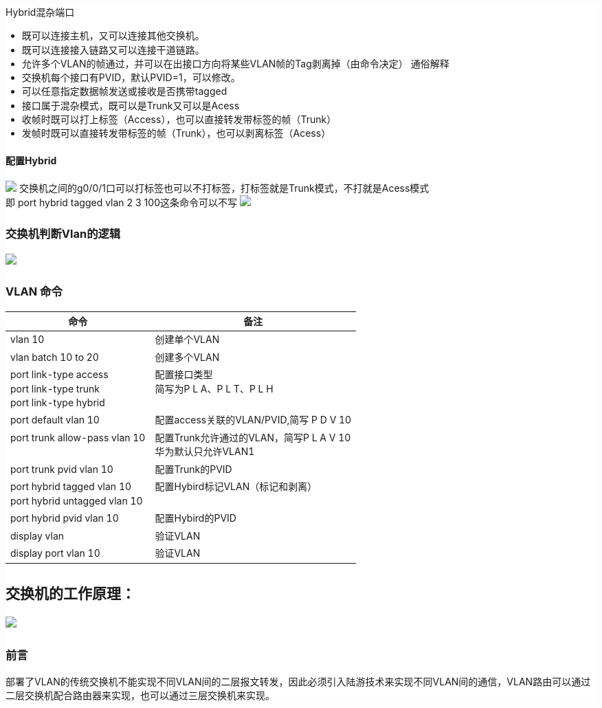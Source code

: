 Hybrid混杂端口
+ 既可以连接主机，又可以连接其他交换机。
+ 既可以连接接入链路又可以连接干道链路。
+ 允许多个VLAN的帧通过，并可以在出接口方向将某些VLAN帧的Tag剥离掉（由命令决定）
通俗解释<br>
+ 交换机每个接口有PVID，默认PVID=1，可以修改。
+ 可以任意指定数据帧发送或接收是否携带tagged
+ 接口属于混杂模式，既可以是Trunk又可以是Acess
+ 收帧时既可以打上标签（Access），也可以直接转发带标签的帧（Trunk）
+ 发帧时既可以直接转发带标签的帧（Trunk），也可以剥离标签（Acess）

#### 配置Hybrid

![](https://photohosting.oss-cn-hangzhou.aliyuncs.com/captures/net/Screenshot%202023-04-07at19-52-07.png)
交换机之间的g0/0/1口可以打标签也可以不打标签，打标签就是Trunk模式，不打就是Acess模式<br>
即 port hybrid tagged vlan 2 3 100这条命令可以不写
![](https://photohosting.oss-cn-hangzhou.aliyuncs.com/captures/net/Screenshot%202023-04-07at19-52-07.png)

### 交换机判断Vlan的逻辑
![](https://photohosting.oss-cn-hangzhou.aliyuncs.com/captures/net/Screenshot%202023-04-07at20-05-13.png)



### VLAN 命令
| 命令                                                                     | 备注                                            |
|------------------------------------------------------------------------|-----------------------------------------------|
| vlan 10                                                                | 创建单个VLAN                                      |
| vlan batch 10 to 20                                                    | 创建多个VLAN                                      |
| port link-type access<br>port link-type trunk<br>port link-type hybrid | 配置接口类型<br>简写为P L A、P L T、P L H                |
| port default vlan 10                                                   | 配置access关联的VLAN/PVID,简写 P D V 10              |
| port trunk allow-pass vlan 10                                          | 配置Trunk允许通过的VLAN，简写P L A V 10<br>华为默认只允许VLAN1 |
| port trunk pvid vlan 10                                                | 配置Trunk的PVID                                  |
| port hybrid tagged vlan 10<br>port hybrid untagged vlan 10             | 配置Hybird标记VLAN（标记和剥离）                         |
| port hybrid pvid vlan 10                                               | 配置Hybird的PVID                                 |
| display vlan                                                           | 验证VLAN                                        |
| display port vlan 10                                                   | 验证VLAN                                        |


## 交换机的工作原理：
![](https://photohosting.oss-cn-hangzhou.aliyuncs.com/captures/net/Screenshot%202023-04-07at20-10-40.png)

### 前言
部署了VLAN的传统交换机不能实现不同VLAN间的二层报文转发，因此必须引入陆游技术来实现不同VLAN间的通信，VLAN路由可以通过二层交换机配合路由器来实现，也可以通过三层交换机来实现。
